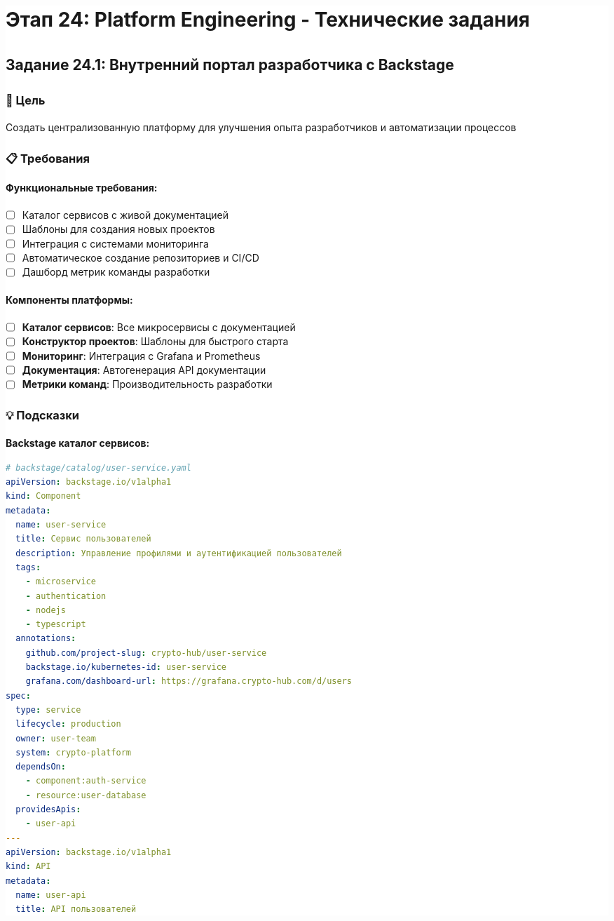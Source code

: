 # Этап 24: Platform Engineering - Технические задания

## Задание 24.1: Внутренний портал разработчика с Backstage

### 🎯 Цель

Создать централизованную платформу для улучшения опыта разработчиков и автоматизации процессов

### 📋 Требования

#### Функциональные требования:

- [ ] Каталог сервисов с живой документацией
- [ ] Шаблоны для создания новых проектов
- [ ] Интеграция с системами мониторинга
- [ ] Автоматическое создание репозиториев и CI/CD
- [ ] Дашборд метрик команды разработки

#### Компоненты платформы:

- [ ] **Каталог сервисов**: Все микросервисы с документацией
- [ ] **Конструктор проектов**: Шаблоны для быстрого старта
- [ ] **Мониторинг**: Интеграция с Grafana и Prometheus
- [ ] **Документация**: Автогенерация API документации
- [ ] **Метрики команд**: Производительность разработки

### 💡 Подсказки

**Backstage каталог сервисов:**

```yaml
# backstage/catalog/user-service.yaml
apiVersion: backstage.io/v1alpha1
kind: Component
metadata:
  name: user-service
  title: Сервис пользователей
  description: Управление профилями и аутентификацией пользователей
  tags:
    - microservice
    - authentication
    - nodejs
    - typescript
  annotations:
    github.com/project-slug: crypto-hub/user-service
    backstage.io/kubernetes-id: user-service
    grafana.com/dashboard-url: https://grafana.crypto-hub.com/d/users
spec:
  type: service
  lifecycle: production
  owner: user-team
  system: crypto-platform
  dependsOn:
    - component:auth-service
    - resource:user-database
  providesApis:
    - user-api
---
apiVersion: backstage.io/v1alpha1
kind: API
metadata:
  name: user-api
  title: API пользователей
```